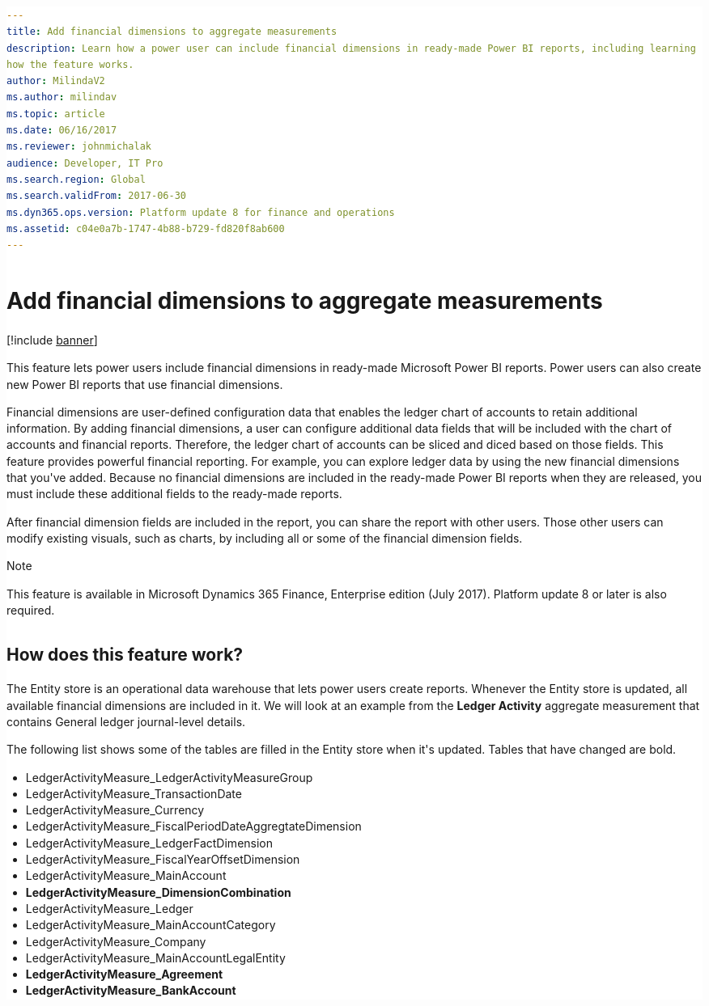 ```yaml
---
title: Add financial dimensions to aggregate measurements
description: Learn how a power user can include financial dimensions in ready-made Power BI reports, including learning how the feature works.
author: MilindaV2
ms.author: milindav
ms.topic: article
ms.date: 06/16/2017
ms.reviewer: johnmichalak
audience: Developer, IT Pro
ms.search.region: Global
ms.search.validFrom: 2017-06-30
ms.dyn365.ops.version: Platform update 8 for finance and operations
ms.assetid: c04e0a7b-1747-4b88-b729-fd820f8ab600
---
```


# Add financial dimensions to aggregate measurements

[!include [banner](../includes/banner.md)]

This feature lets power users include financial dimensions in ready-made Microsoft Power BI reports. Power users can also create new Power BI reports that use financial dimensions.

Financial dimensions are user-defined configuration data that enables the ledger chart of accounts to retain additional information. By adding financial dimensions, a user can configure additional data fields that will be included with the chart of accounts and financial reports. Therefore, the ledger chart of accounts can be sliced and diced based on those fields. This feature provides powerful financial reporting. For example, you can explore ledger data by using the new financial dimensions that you've added. Because no financial dimensions are included in the ready-made Power BI reports when they are released, you must include these additional fields to the ready-made reports. 

After financial dimension fields are included in the report, you can share the report with other users. Those other users can modify existing visuals, such as charts, by including all or some of the financial dimension fields.

> [!NOTE]
> This feature is available in Microsoft Dynamics 365 Finance, Enterprise edition (July 2017). Platform update 8 or later is also required. 

## How does this feature work?

The Entity store is an operational data warehouse that lets power users create reports. Whenever the Entity store is updated, all available financial dimensions are included in it. We will look at an example from the **Ledger Activity** aggregate measurement that contains General ledger journal-level details.

The following list shows some of the tables are filled in the Entity store when it's updated. Tables that have changed are bold.

- LedgerActivityMeasure\_LedgerActivityMeasureGroup
- LedgerActivityMeasure\_TransactionDate
- LedgerActivityMeasure\_Currency
- LedgerActivityMeasure\_FiscalPeriodDateAggregtateDimension
- LedgerActivityMeasure\_LedgerFactDimension
- LedgerActivityMeasure\_FiscalYearOffsetDimension
- LedgerActivityMeasure\_MainAccount
- **LedgerActivityMeasure\_DimensionCombination**
- LedgerActivityMeasure\_Ledger
- LedgerActivityMeasure\_MainAccountCategory
- LedgerActivityMeasure\_Company
- LedgerActivityMeasure\_MainAccountLegalEntity
- **LedgerActivityMeasure\_Agreement**
- **LedgerActivityMeasure\_BankAccount**